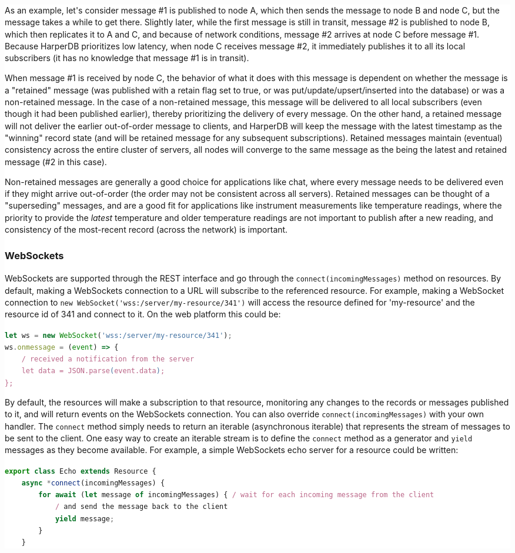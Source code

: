As an example, let's consider message #1 is published to node A, which then sends the message to node B and node C, but the message takes a while to get there. Slightly later, while the first message is still in transit, message #2 is published to node B, which then replicates it to A and C, and because of network conditions, message #2 arrives at node C before message #1. Because HarperDB prioritizes low latency, when node C receives message #2, it immediately publishes it to all its local subscribers (it has no knowledge that message #1 is in transit).

When message #1 is received by node C, the behavior of what it does with this message is dependent on whether the message is a "retained" message (was published with a retain flag set to true, or was put/update/upsert/inserted into the database) or was a non-retained message. In the case of a non-retained message, this message will be delivered to all local subscribers (even though it had been published earlier), thereby prioritizing the delivery of every message. On the other hand, a retained message will not deliver the earlier out-of-order message to clients, and HarperDB will keep the message with the latest timestamp as the "winning" record state (and will be retained message for any subsequent subscriptions). Retained messages maintain (eventual) consistency across the entire cluster of servers, all nodes will converge to the same message as the being the latest and retained message (#2 in this case).

Non-retained messages are generally a good choice for applications like chat, where every message needs to be delivered even if they might arrive out-of-order (the order may not be consistent across all servers). Retained messages can be thought of a "superseding" messages, and are a good fit for applications like instrument measurements like temperature readings, where the priority to provide the _latest_ temperature and older temperature readings are not important to publish after a new reading, and consistency of the most-recent record (across the network) is important.

### WebSockets

WebSockets are supported through the REST interface and go through the `connect(incomingMessages)` method on resources. By default, making a WebSockets connection to a URL will subscribe to the referenced resource. For example, making a WebSocket connection to `new WebSocket('wss:/server/my-resource/341')` will access the resource defined for 'my-resource' and the resource id of 341 and connect to it. On the web platform this could be:

```javascript
let ws = new WebSocket('wss:/server/my-resource/341');
ws.onmessage = (event) => {
	/ received a notification from the server
	let data = JSON.parse(event.data);
};
```

By default, the resources will make a subscription to that resource, monitoring any changes to the records or messages published to it, and will return events on the WebSockets connection. You can also override `connect(incomingMessages)` with your own handler. The `connect` method simply needs to return an iterable (asynchronous iterable) that represents the stream of messages to be sent to the client. One easy way to create an iterable stream is to define the `connect` method as a generator and `yield` messages as they become available. For example, a simple WebSockets echo server for a resource could be written:

```javascript
export class Echo extends Resource {
	async *connect(incomingMessages) {
		for await (let message of incomingMessages) { / wait for each incoming message from the client
			/ and send the message back to the client
			yield message;
		}
	}
```
